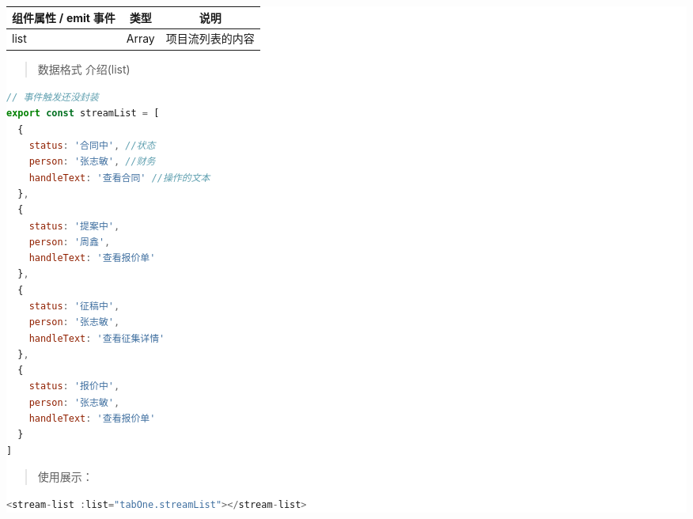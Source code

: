 | 组件属性 / emit 事件 | 类型  |    说明    |
| -------------------- | :---: | :--------: |
| list              | Array | 项目流列表的内容 |

> 数据格式 介绍(list)

```js
// 事件触发还没封装
export const streamList = [
  {
    status: '合同中', //状态
    person: '张志敏', //财务
    handleText: '查看合同' //操作的文本
  },
  {
    status: '提案中',
    person: '周鑫',
    handleText: '查看报价单'
  },
  {
    status: '征稿中',
    person: '张志敏',
    handleText: '查看征集详情'
  },
  {
    status: '报价中',
    person: '张志敏',
    handleText: '查看报价单'
  }
]
```

> 使用展示：

```js
<stream-list :list="tabOne.streamList"></stream-list>
```
